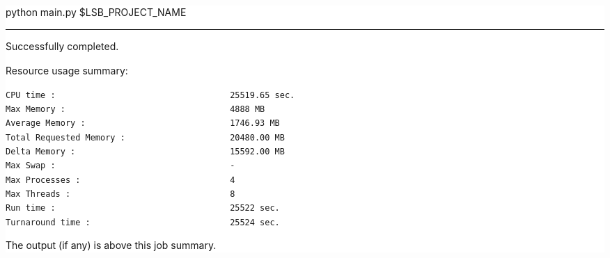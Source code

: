 python main.py $LSB_PROJECT_NAME


------------------------------------------------------------

Successfully completed.

Resource usage summary:

    CPU time :                                   25519.65 sec.
    Max Memory :                                 4888 MB
    Average Memory :                             1746.93 MB
    Total Requested Memory :                     20480.00 MB
    Delta Memory :                               15592.00 MB
    Max Swap :                                   -
    Max Processes :                              4
    Max Threads :                                8
    Run time :                                   25522 sec.
    Turnaround time :                            25524 sec.

The output (if any) is above this job summary.

